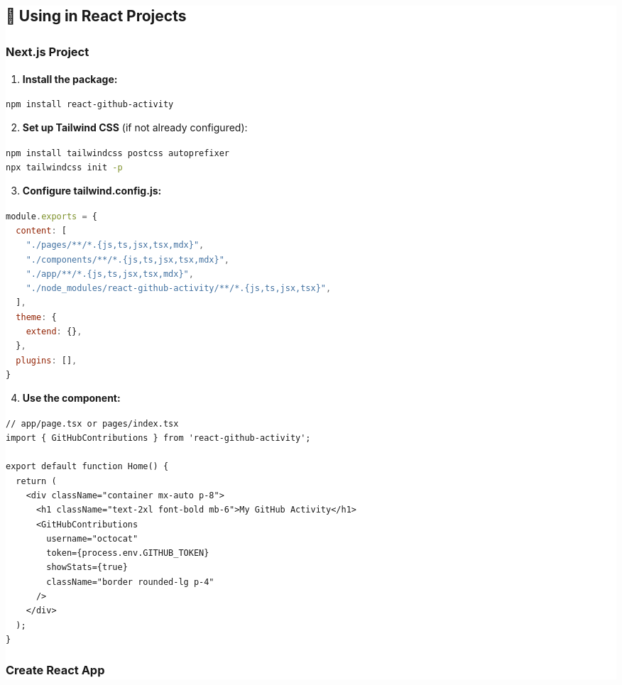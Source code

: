 ## 🚀 Using in React Projects

### Next.js Project

1. **Install the package:**
```bash
npm install react-github-activity
```

2. **Set up Tailwind CSS** (if not already configured):
```bash
npm install tailwindcss postcss autoprefixer
npx tailwindcss init -p
```

3. **Configure tailwind.config.js:**
```js
module.exports = {
  content: [
    "./pages/**/*.{js,ts,jsx,tsx,mdx}",
    "./components/**/*.{js,ts,jsx,tsx,mdx}",
    "./app/**/*.{js,ts,jsx,tsx,mdx}",
    "./node_modules/react-github-activity/**/*.{js,ts,jsx,tsx}",
  ],
  theme: {
    extend: {},
  },
  plugins: [],
}
```

4. **Use the component:**
```tsx
// app/page.tsx or pages/index.tsx
import { GitHubContributions } from 'react-github-activity';

export default function Home() {
  return (
    <div className="container mx-auto p-8">
      <h1 className="text-2xl font-bold mb-6">My GitHub Activity</h1>
      <GitHubContributions
        username="octocat"
        token={process.env.GITHUB_TOKEN}
        showStats={true}
        className="border rounded-lg p-4"
      />
    </div>
  );
}
```

### Create React App
